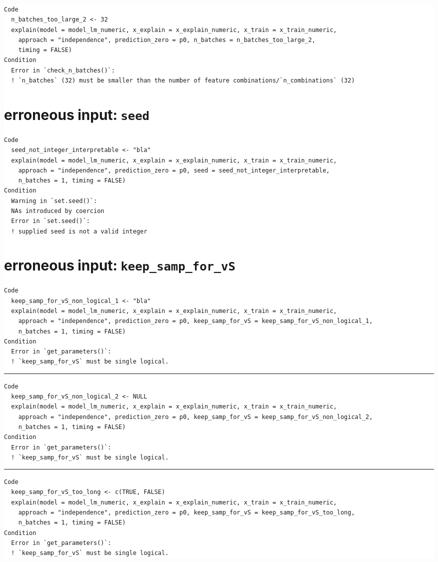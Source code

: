 
    Code
      n_batches_too_large_2 <- 32
      explain(model = model_lm_numeric, x_explain = x_explain_numeric, x_train = x_train_numeric,
        approach = "independence", prediction_zero = p0, n_batches = n_batches_too_large_2,
        timing = FALSE)
    Condition
      Error in `check_n_batches()`:
      ! `n_batches` (32) must be smaller than the number of feature combinations/`n_combinations` (32)

# erroneous input: `seed`

    Code
      seed_not_integer_interpretable <- "bla"
      explain(model = model_lm_numeric, x_explain = x_explain_numeric, x_train = x_train_numeric,
        approach = "independence", prediction_zero = p0, seed = seed_not_integer_interpretable,
        n_batches = 1, timing = FALSE)
    Condition
      Warning in `set.seed()`:
      NAs introduced by coercion
      Error in `set.seed()`:
      ! supplied seed is not a valid integer

# erroneous input: `keep_samp_for_vS`

    Code
      keep_samp_for_vS_non_logical_1 <- "bla"
      explain(model = model_lm_numeric, x_explain = x_explain_numeric, x_train = x_train_numeric,
        approach = "independence", prediction_zero = p0, keep_samp_for_vS = keep_samp_for_vS_non_logical_1,
        n_batches = 1, timing = FALSE)
    Condition
      Error in `get_parameters()`:
      ! `keep_samp_for_vS` must be single logical.

---

    Code
      keep_samp_for_vS_non_logical_2 <- NULL
      explain(model = model_lm_numeric, x_explain = x_explain_numeric, x_train = x_train_numeric,
        approach = "independence", prediction_zero = p0, keep_samp_for_vS = keep_samp_for_vS_non_logical_2,
        n_batches = 1, timing = FALSE)
    Condition
      Error in `get_parameters()`:
      ! `keep_samp_for_vS` must be single logical.

---

    Code
      keep_samp_for_vS_too_long <- c(TRUE, FALSE)
      explain(model = model_lm_numeric, x_explain = x_explain_numeric, x_train = x_train_numeric,
        approach = "independence", prediction_zero = p0, keep_samp_for_vS = keep_samp_for_vS_too_long,
        n_batches = 1, timing = FALSE)
    Condition
      Error in `get_parameters()`:
      ! `keep_samp_for_vS` must be single logical.
